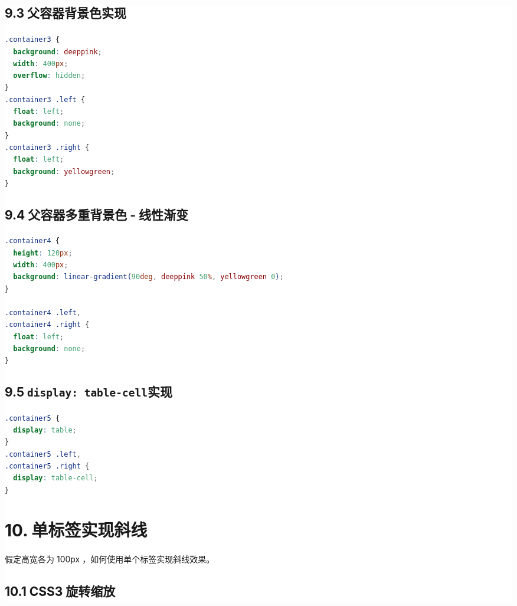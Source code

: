 ## 9.3 父容器背景色实现

```css
.container3 {
  background: deeppink;
  width: 400px;
  overflow: hidden;
}
.container3 .left {
  float: left;
  background: none;
}
.container3 .right {
  float: left;
  background: yellowgreen;
}
```

## 9.4 父容器多重背景色 - 线性渐变

```css
.container4 {
  height: 120px;
  width: 400px;
  background: linear-gradient(90deg, deeppink 50%, yellowgreen 0);
}

.container4 .left,
.container4 .right {
  float: left;
  background: none;
}
```

## 9.5 `display: table-cell`实现

```css
.container5 {
  display: table;
}
.container5 .left,
.container5 .right {
  display: table-cell;
}
```

# 10. 单标签实现斜线

假定高宽各为 100px ，如何使用单个标签实现斜线效果。

## 10.1 CSS3 旋转缩放

